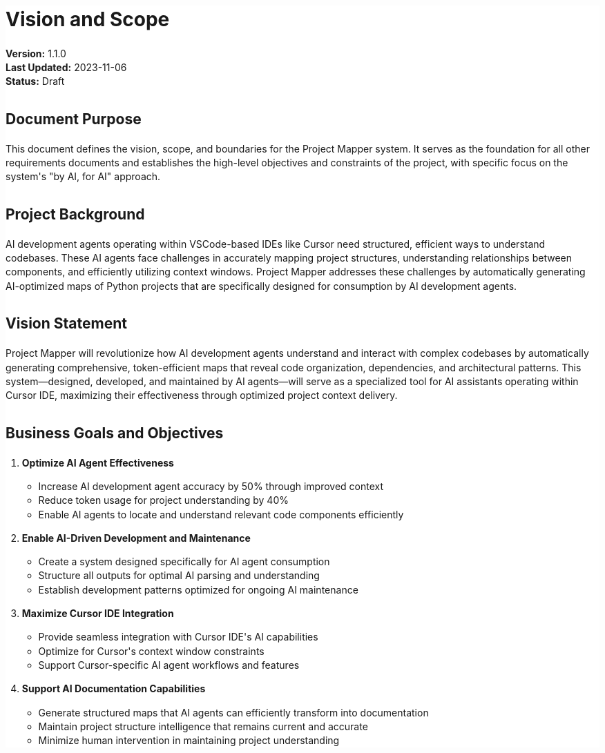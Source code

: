 # Vision and Scope

**Version:** 1.1.0  
**Last Updated:** 2023-11-06  
**Status:** Draft

## Document Purpose

This document defines the vision, scope, and boundaries for the Project Mapper system. It serves as the foundation for all other requirements documents and establishes the high-level objectives and constraints of the project, with specific focus on the system's "by AI, for AI" approach.

## Project Background

AI development agents operating within VSCode-based IDEs like Cursor need structured, efficient ways to understand codebases. These AI agents face challenges in accurately mapping project structures, understanding relationships between components, and efficiently utilizing context windows. Project Mapper addresses these challenges by automatically generating AI-optimized maps of Python projects that are specifically designed for consumption by AI development agents.

## Vision Statement

Project Mapper will revolutionize how AI development agents understand and interact with complex codebases by automatically generating comprehensive, token-efficient maps that reveal code organization, dependencies, and architectural patterns. This system—designed, developed, and maintained by AI agents—will serve as a specialized tool for AI assistants operating within Cursor IDE, maximizing their effectiveness through optimized project context delivery.

## Business Goals and Objectives

1. **Optimize AI Agent Effectiveness**

   - Increase AI development agent accuracy by 50% through improved context
   - Reduce token usage for project understanding by 40%
   - Enable AI agents to locate and understand relevant code components efficiently

2. **Enable AI-Driven Development and Maintenance**

   - Create a system designed specifically for AI agent consumption
   - Structure all outputs for optimal AI parsing and understanding
   - Establish development patterns optimized for ongoing AI maintenance

3. **Maximize Cursor IDE Integration**

   - Provide seamless integration with Cursor IDE's AI capabilities
   - Optimize for Cursor's context window constraints
   - Support Cursor-specific AI agent workflows and features

4. **Support AI Documentation Capabilities**
   - Generate structured maps that AI agents can efficiently transform into documentation
   - Maintain project structure intelligence that remains current and accurate
   - Minimize human intervention in maintaining project understanding
